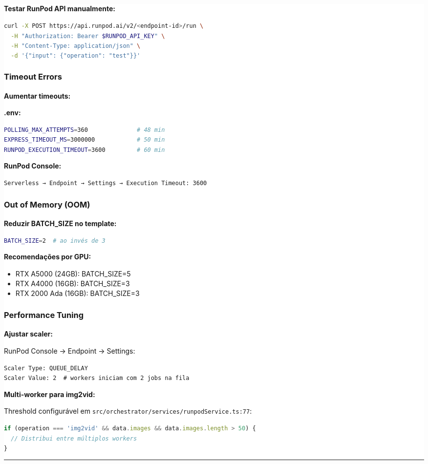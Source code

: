 **Testar RunPod API manualmente:**
```bash
curl -X POST https://api.runpod.ai/v2/<endpoint-id>/run \
  -H "Authorization: Bearer $RUNPOD_API_KEY" \
  -H "Content-Type: application/json" \
  -d '{"input": {"operation": "test"}}'
```

### Timeout Errors

**Aumentar timeouts:**

**.env:**
```bash
POLLING_MAX_ATTEMPTS=360              # 48 min
EXPRESS_TIMEOUT_MS=3000000            # 50 min
RUNPOD_EXECUTION_TIMEOUT=3600         # 60 min
```

**RunPod Console:**
```
Serverless → Endpoint → Settings → Execution Timeout: 3600
```

### Out of Memory (OOM)

**Reduzir BATCH_SIZE no template:**
```bash
BATCH_SIZE=2  # ao invés de 3
```

**Recomendações por GPU:**
- RTX A5000 (24GB): BATCH_SIZE=5
- RTX A4000 (16GB): BATCH_SIZE=3
- RTX 2000 Ada (16GB): BATCH_SIZE=3

### Performance Tuning

**Ajustar scaler:**

RunPod Console → Endpoint → Settings:
```
Scaler Type: QUEUE_DELAY
Scaler Value: 2  # workers iniciam com 2 jobs na fila
```

**Multi-worker para img2vid:**

Threshold configurável em `src/orchestrator/services/runpodService.ts:77`:
```typescript
if (operation === 'img2vid' && data.images && data.images.length > 50) {
  // Distribui entre múltiplos workers
}
```

---
